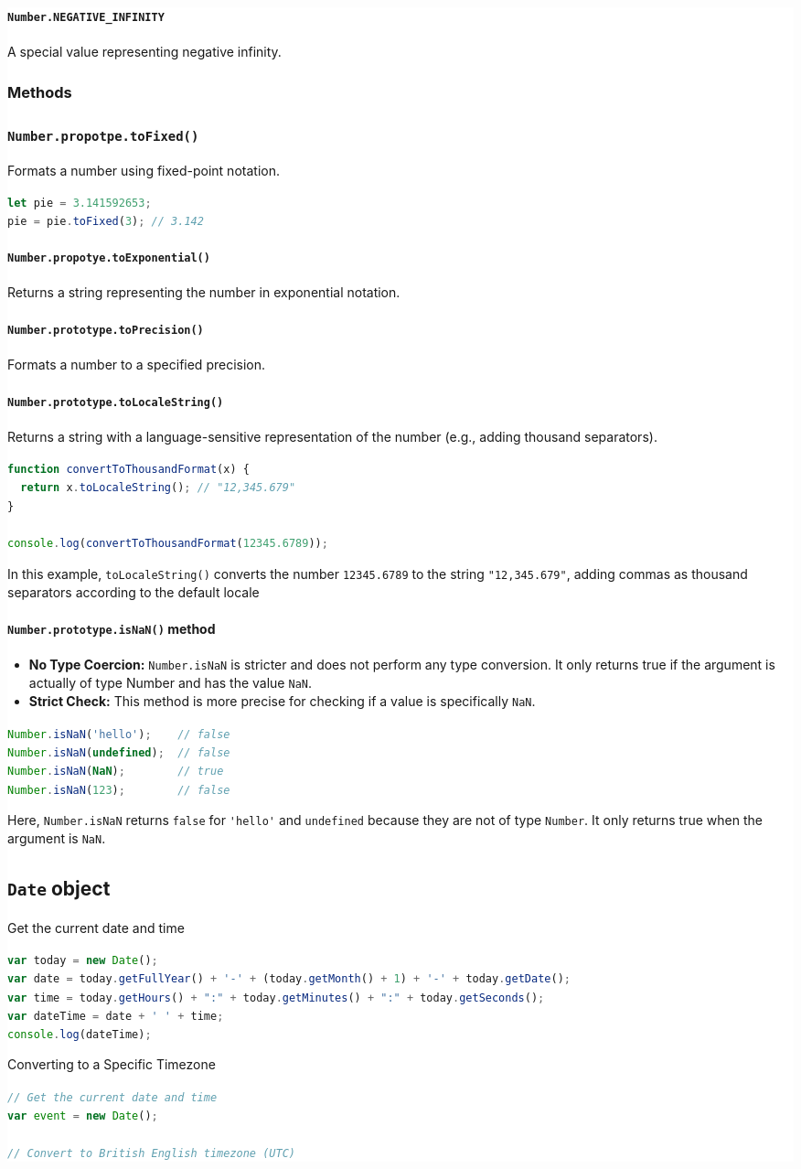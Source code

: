 #### `Number.NEGATIVE_INFINITY`
A special value representing negative infinity.

### Methods

### `Number.propotpe.toFixed()`
Formats a number using fixed-point notation.
```js
let pie = 3.141592653;
pie = pie.toFixed(3); // 3.142
```

#### `Number.propotye.toExponential()`
Returns a string representing the number in exponential notation.

#### `Number.prototype.toPrecision()`
Formats a number to a specified precision.

#### `Number.prototype.toLocaleString()`
Returns a string with a language-sensitive representation of the number (e.g., adding thousand separators).
```js
function convertToThousandFormat(x) {
  return x.toLocaleString(); // "12,345.679"
}

console.log(convertToThousandFormat(12345.6789));
```
In this example, `toLocaleString()` converts the number `12345.6789` to the string `"12,345.679"`, adding commas as 
thousand separators according to the default locale

#### `Number.prototype.isNaN()` method
* **No Type Coercion:** `Number.isNaN` is stricter and does not perform any type conversion. It only returns true if the
  argument is actually of type Number and has the value `NaN`.
* **Strict Check:** This method is more precise for checking if a value is specifically `NaN`.

```js
Number.isNaN('hello');    // false
Number.isNaN(undefined);  // false
Number.isNaN(NaN);        // true
Number.isNaN(123);        // false
```
Here, `Number.isNaN` returns `false` for `'hello'` and `undefined` because they are not of type `Number`. It only 
returns true when the argument is `NaN`.

## `Date` object
Get the current date and time
```js
var today = new Date();
var date = today.getFullYear() + '-' + (today.getMonth() + 1) + '-' + today.getDate();
var time = today.getHours() + ":" + today.getMinutes() + ":" + today.getSeconds();
var dateTime = date + ' ' + time;
console.log(dateTime);
```
Converting to a Specific Timezone
```js
// Get the current date and time
var event = new Date();

// Convert to British English timezone (UTC)
```